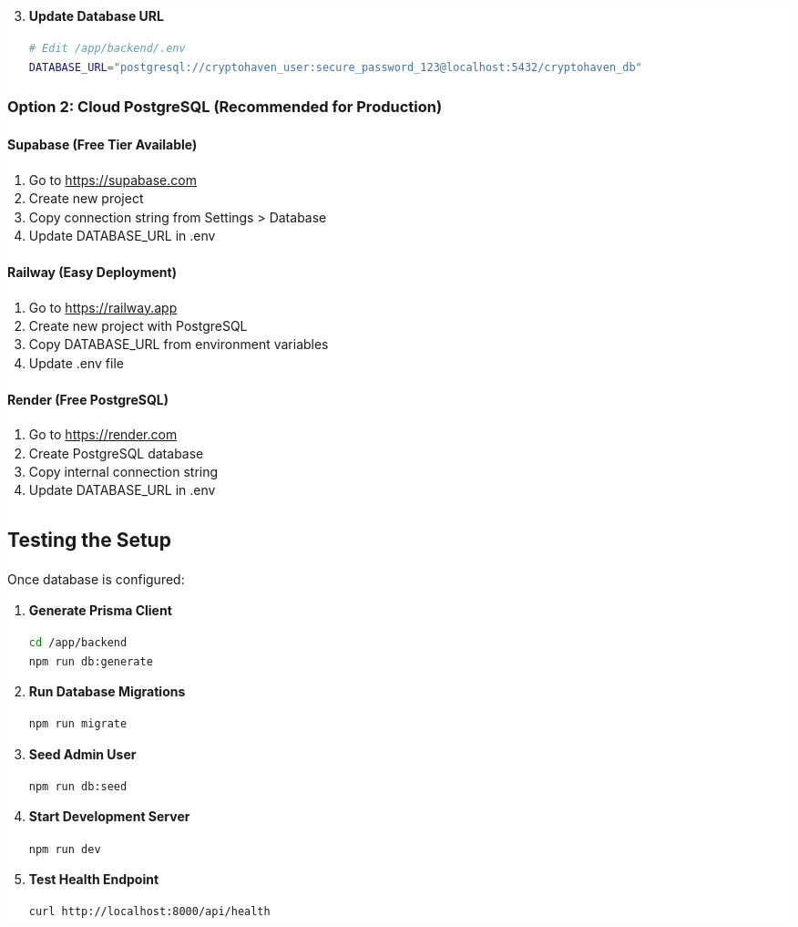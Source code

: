 3. **Update Database URL**
   ```bash
   # Edit /app/backend/.env
   DATABASE_URL="postgresql://cryptohaven_user:secure_password_123@localhost:5432/cryptohaven_db"
   ```

### Option 2: Cloud PostgreSQL (Recommended for Production)

#### Supabase (Free Tier Available)
1. Go to https://supabase.com
2. Create new project
3. Copy connection string from Settings > Database
4. Update DATABASE_URL in .env

#### Railway (Easy Deployment)
1. Go to https://railway.app
2. Create new project with PostgreSQL
3. Copy DATABASE_URL from environment variables
4. Update .env file

#### Render (Free PostgreSQL)
1. Go to https://render.com
2. Create PostgreSQL database
3. Copy internal connection string
4. Update DATABASE_URL in .env

## Testing the Setup

Once database is configured:

1. **Generate Prisma Client**
   ```bash
   cd /app/backend
   npm run db:generate
   ```

2. **Run Database Migrations**
   ```bash
   npm run migrate
   ```

3. **Seed Admin User**
   ```bash
   npm run db:seed
   ```

4. **Start Development Server**
   ```bash
   npm run dev
   ```

5. **Test Health Endpoint**
   ```bash
   curl http://localhost:8000/api/health
   ```
